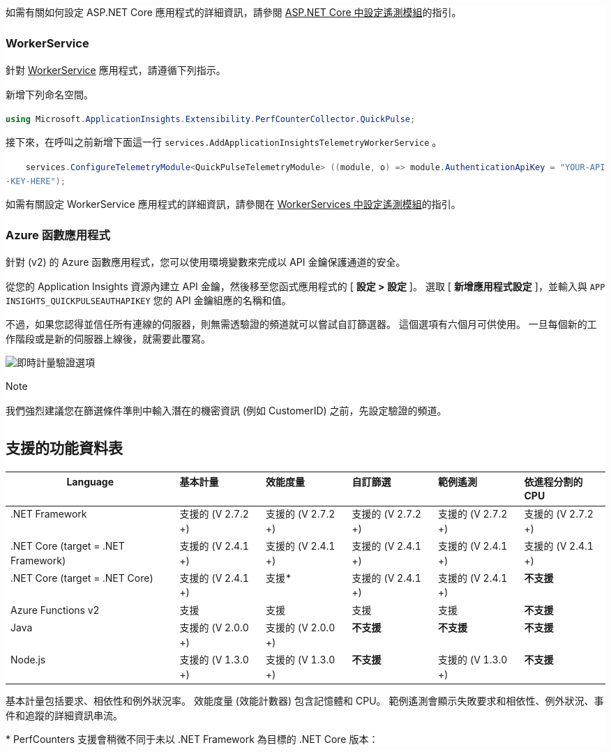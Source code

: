 如需有關如何設定 ASP.NET Core 應用程式的詳細資訊，請參閱 [ASP.NET Core 中設定遙測模組](./asp-net-core.md#configuring-or-removing-default-telemetrymodules)的指引。

### <a name="workerservice"></a>WorkerService

針對 [WorkerService](./worker-service.md) 應用程式，請遵循下列指示。

新增下列命名空間。

```csharp
using Microsoft.ApplicationInsights.Extensibility.PerfCounterCollector.QuickPulse;
```

接下來，在呼叫之前新增下面這一行 `services.AddApplicationInsightsTelemetryWorkerService` 。

```csharp
    services.ConfigureTelemetryModule<QuickPulseTelemetryModule> ((module, o) => module.AuthenticationApiKey = "YOUR-API-KEY-HERE");
```

如需有關設定 WorkerService 應用程式的詳細資訊，請參閱在 [WorkerServices 中設定遙測模組](./worker-service.md#configuring-or-removing-default-telemetrymodules)的指引。

### <a name="azure-function-apps"></a>Azure 函數應用程式

針對 (v2) 的 Azure 函數應用程式，您可以使用環境變數來完成以 API 金鑰保護通道的安全。

從您的 Application Insights 資源內建立 API 金鑰，然後移至您函式應用程式的 [ **設定 > 設定** ]。 選取 [ **新增應用程式設定** ]，並輸入與 `APPINSIGHTS_QUICKPULSEAUTHAPIKEY` 您的 API 金鑰組應的名稱和值。

不過，如果您認得並信任所有連線的伺服器，則無需透驗證的頻道就可以嘗試自訂篩選器。 這個選項有六個月可供使用。 一旦每個新的工作階段或是新的伺服器上線後，就需要此覆寫。

![即時計量驗證選項](./media/live-stream/live-stream-auth.png)

>[!NOTE]
>我們強烈建議您在篩選條件準則中輸入潛在的機密資訊 (例如 CustomerID) 之前，先設定驗證的頻道。
>

## <a name="supported-features-table"></a>支援的功能資料表

| Language                         | 基本計量       | 效能度量 | 自訂篩選    | 範例遙測    | 依進程分割的 CPU |
|----------------------------------|:--------------------|:--------------------|:--------------------|:--------------------|:---------------------|
| .NET Framework                   | 支援的 (V 2.7.2 +)  | 支援的 (V 2.7.2 +)  | 支援的 (V 2.7.2 +)  | 支援的 (V 2.7.2 +)  | 支援的 (V 2.7.2 +)   |
| .NET Core (target = .NET Framework) | 支援的 (V 2.4.1 +)  | 支援的 (V 2.4.1 +)  | 支援的 (V 2.4.1 +)  | 支援的 (V 2.4.1 +)  | 支援的 (V 2.4.1 +)   |
| .NET Core (target = .NET Core)      | 支援的 (V 2.4.1 +)  | 支援*          | 支援的 (V 2.4.1 +)  | 支援的 (V 2.4.1 +)  | **不支援**    |
| Azure Functions v2               | 支援           | 支援           | 支援           | 支援           | **不支援**    |
| Java                             | 支援的 (V 2.0.0 +)  | 支援的 (V 2.0.0 +)  | **不支援**   | **不支援**   | **不支援**    |
| Node.js                          | 支援的 (V 1.3.0 +)  | 支援的 (V 1.3.0 +)  | **不支援**   | 支援的 (V 1.3.0 +)  | **不支援**    |

基本計量包括要求、相依性和例外狀況率。 效能度量 (效能計數器) 包含記憶體和 CPU。 範例遙測會顯示失敗要求和相依性、例外狀況、事件和追蹤的詳細資訊串流。

 \* PerfCounters 支援會稍微不同于未以 .NET Framework 為目標的 .NET Core 版本：
